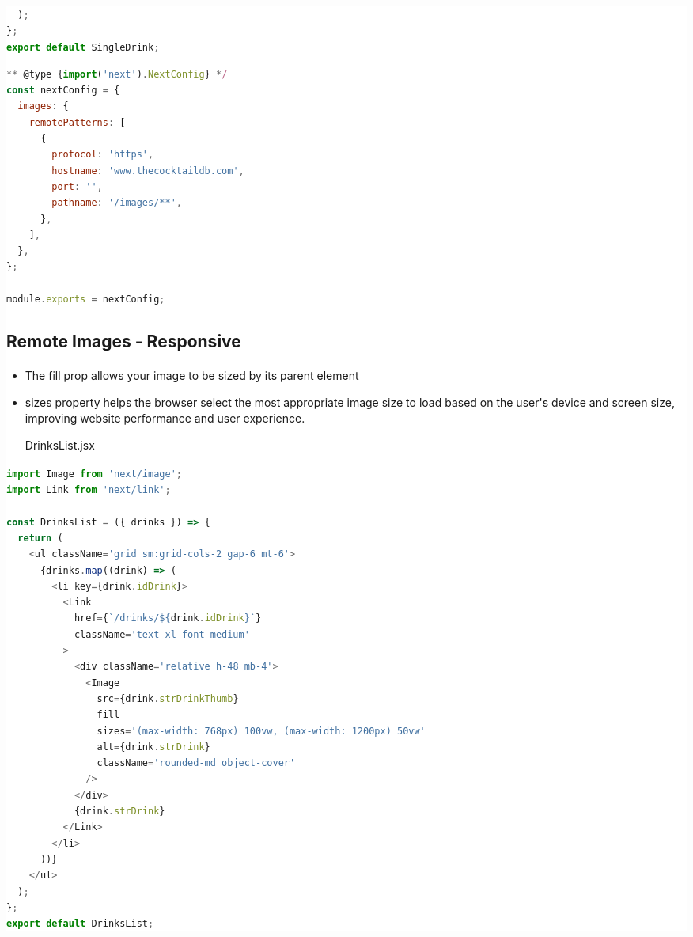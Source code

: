 ```js
  );
};
export default SingleDrink;
```

```js
** @type {import('next').NextConfig} */
const nextConfig = {
  images: {
    remotePatterns: [
      {
        protocol: 'https',
        hostname: 'www.thecocktaildb.com',
        port: '',
        pathname: '/images/**',
      },
    ],
  },
};

module.exports = nextConfig;
```

## Remote Images - Responsive

- The fill prop allows your image to be sized by its parent element
- sizes property helps the browser select the most appropriate image size to load based on the user's device and screen size, improving website performance and user experience.

  DrinksList.jsx

```js
import Image from 'next/image';
import Link from 'next/link';

const DrinksList = ({ drinks }) => {
  return (
    <ul className='grid sm:grid-cols-2 gap-6 mt-6'>
      {drinks.map((drink) => (
        <li key={drink.idDrink}>
          <Link
            href={`/drinks/${drink.idDrink}`}
            className='text-xl font-medium'
          >
            <div className='relative h-48 mb-4'>
              <Image
                src={drink.strDrinkThumb}
                fill
                sizes='(max-width: 768px) 100vw, (max-width: 1200px) 50vw'
                alt={drink.strDrink}
                className='rounded-md object-cover'
              />
            </div>
            {drink.strDrink}
          </Link>
        </li>
      ))}
    </ul>
  );
};
export default DrinksList;
```
